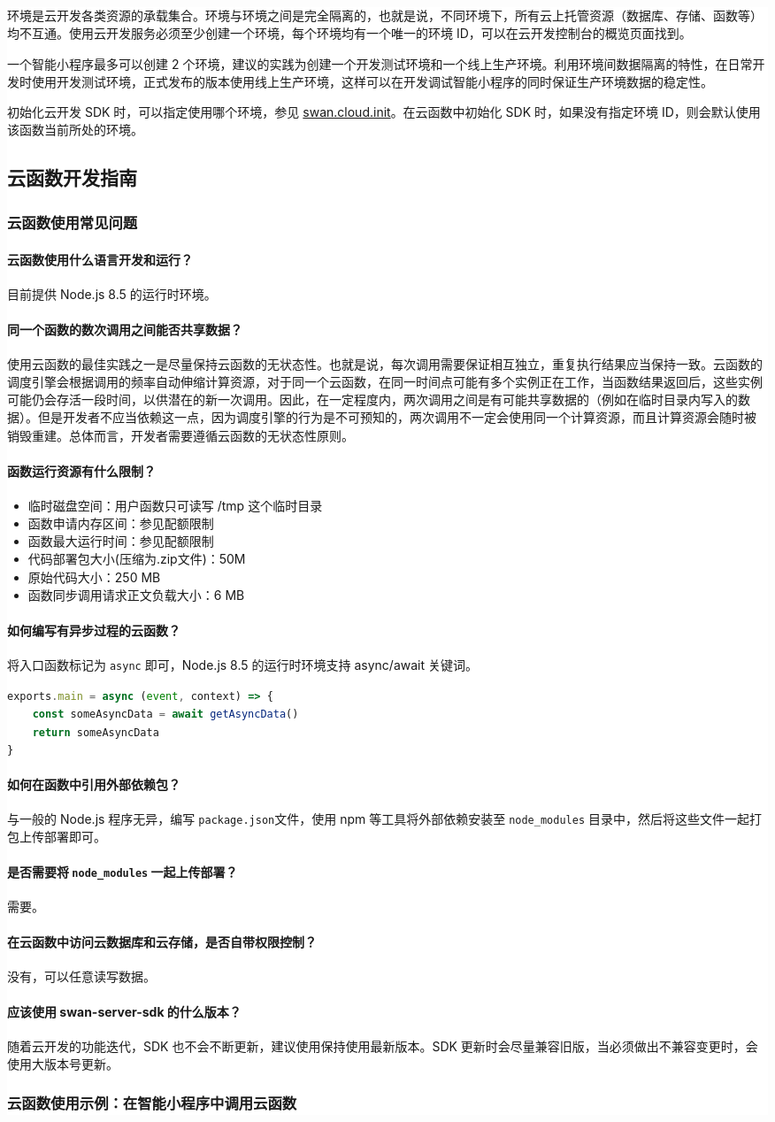环境是云开发各类资源的承载集合。环境与环境之间是完全隔离的，也就是说，不同环境下，所有云上托管资源（数据库、存储、函数等）均不互通。使用云开发服务必须至少创建一个环境，每个环境均有一个唯一的环境 ID，可以在云开发控制台的概览页面找到。

一个智能小程序最多可以创建 2 个环境，建议的实践为创建一个开发测试环境和一个线上生产环境。利用环境间数据隔离的特性，在日常开发时使用开发测试环境，正式发布的版本使用线上生产环境，这样可以在开发调试智能小程序的同时保证生产环境数据的稳定性。

初始化云开发 SDK 时，可以指定使用哪个环境，参见 [swan.cloud.init](/develop/cloud/cloud_init)。在云函数中初始化 SDK 时，如果没有指定环境 ID，则会默认使用该函数当前所处的环境。

## 云函数开发指南

### 云函数使用常见问题

#### 云函数使用什么语言开发和运行？
目前提供 Node.js 8.5 的运行时环境。

#### 同一个函数的数次调用之间能否共享数据？
使用云函数的最佳实践之一是尽量保持云函数的无状态性。也就是说，每次调用需要保证相互独立，重复执行结果应当保持一致。云函数的调度引擎会根据调用的频率自动伸缩计算资源，对于同一个云函数，在同一时间点可能有多个实例正在工作，当函数结果返回后，这些实例可能仍会存活一段时间，以供潜在的新一次调用。因此，在一定程度内，两次调用之间是有可能共享数据的（例如在临时目录内写入的数据）。但是开发者不应当依赖这一点，因为调度引擎的行为是不可预知的，两次调用不一定会使用同一个计算资源，而且计算资源会随时被销毁重建。总体而言，开发者需要遵循云函数的无状态性原则。

#### 函数运行资源有什么限制？
* 临时磁盘空间：用户函数只可读写 /tmp 这个临时目录
* 函数申请内存区间：参见配额限制
* 函数最大运行时间：参见配额限制
* 代码部署包大小(压缩为.zip文件)：50M
* 原始代码大小：250 MB
* 函数同步调用请求正文负载大小：6 MB

#### 如何编写有异步过程的云函数？
将入口函数标记为 `async` 即可，Node.js 8.5 的运行时环境支持 async/await 关键词。
```js
exports.main = async (event, context) => {
    const someAsyncData = await getAsyncData()
    return someAsyncData
}
```

#### 如何在函数中引用外部依赖包？
与一般的 Node.js 程序无异，编写 `package.json`文件，使用 npm 等工具将外部依赖安装至 `node_modules` 目录中，然后将这些文件一起打包上传部署即可。

#### 是否需要将 `node_modules` 一起上传部署？
需要。

#### 在云函数中访问云数据库和云存储，是否自带权限控制？
没有，可以任意读写数据。

#### 应该使用 swan-server-sdk 的什么版本？
随着云开发的功能迭代，SDK 也不会不断更新，建议使用保持使用最新版本。SDK 更新时会尽量兼容旧版，当必须做出不兼容变更时，会使用大版本号更新。

### 云函数使用示例：在智能小程序中调用云函数
